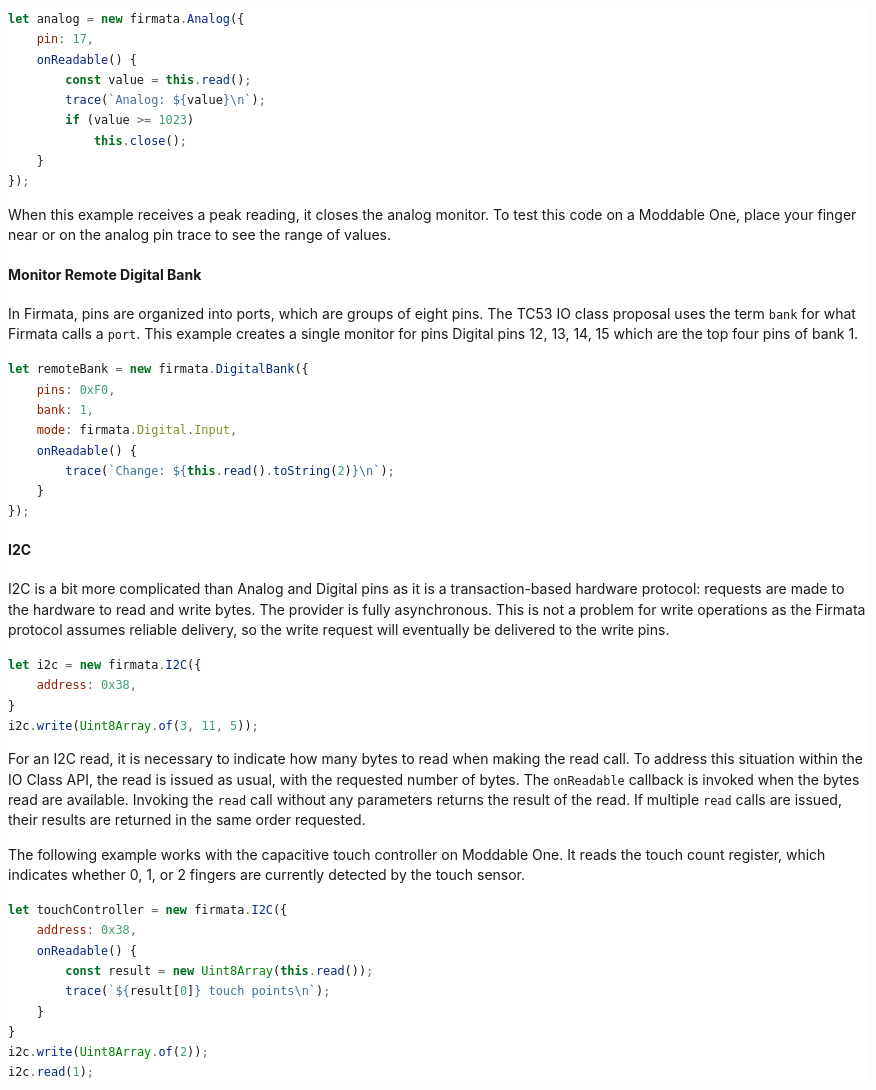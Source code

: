 ```js
let analog = new firmata.Analog({
	pin: 17,
	onReadable() {
		const value = this.read();
		trace(`Analog: ${value}\n`);
		if (value >= 1023)
			this.close();
	}
});
```

When this example receives a peak reading, it closes the analog monitor. To test this code on a Moddable One, place your finger near or on the analog pin trace to see the range of values.

#### Monitor Remote Digital Bank
In Firmata, pins are organized into ports, which are groups of eight pins.  The TC53 IO class proposal uses the term `bank` for what Firmata calls a `port`. This example  creates a single monitor for pins Digital pins 12, 13, 14, 15 which are the top four pins of bank 1.

```js
let remoteBank = new firmata.DigitalBank({
	pins: 0xF0,
	bank: 1,
	mode: firmata.Digital.Input,
	onReadable() {
		trace(`Change: ${this.read().toString(2)}\n`);
	}
});
```

#### I2C
I2C is a bit more complicated than Analog and Digital pins as it is a transaction-based hardware protocol: requests are made to the hardware to read and write bytes. The provider is fully asynchronous. This is not a problem for write operations as the Firmata protocol assumes reliable delivery, so the write request will eventually be delivered to the write pins. 

```js
let i2c = new firmata.I2C({
	address: 0x38,
}
i2c.write(Uint8Array.of(3, 11, 5));
```

For an I2C read, it is necessary to indicate how many bytes to read when making the read call. To address this situation within the IO Class API, the read is issued as usual, with the requested number of bytes. The `onReadable` callback is invoked when the bytes read are available. Invoking the `read` call without any parameters returns the result of the read. If multiple `read` calls are issued, their results are returned in the same order requested.

The following example works with the capacitive touch controller on Moddable One. It reads the touch count register, which indicates whether 0, 1, or 2 fingers are currently detected by the touch sensor.

```js
let touchController = new firmata.I2C({
	address: 0x38,
	onReadable() {
		const result = new Uint8Array(this.read());
		trace(`${result[0]} touch points\n`);
	}
}
i2c.write(Uint8Array.of(2));
i2c.read(1);
```

